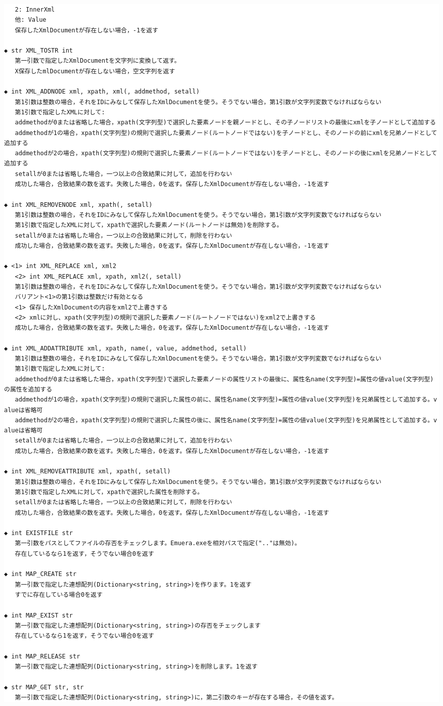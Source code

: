 ```
   2: InnerXml
   他: Value
   保存したXmlDocumentが存在しない場合，-1を返す

◆ str XML_TOSTR int
   第一引数で指定したXmlDocumentを文字列に変換して返す。
   X保存したmlDocumentが存在しない場合，空文字列を返す

◆ int XML_ADDNODE xml, xpath, xml(, addmethod, setall)
   第1引数は整数の場合，それをIDにみなして保存したXmlDocumentを使う。そうでない場合，第1引数が文字列変数でなければならない
   第1引数で指定したXMLに対して:
   addmethodが0または省略した場合，xpath(文字列型)で選択した要素ノードを親ノードとし、その子ノードリストの最後にxmlを子ノードとして追加する
   addmethodが1の場合，xpath(文字列型)の規則で選択した要素ノード(ルートノードではない)を子ノードとし、そのノードの前にxmlを兄弟ノードとして追加する
   addmethodが2の場合，xpath(文字列型)の規則で選択した要素ノード(ルートノードではない)を子ノードとし、そのノードの後にxmlを兄弟ノードとして追加する
   setallが0または省略した場合，一つ以上の合致結果に対して，追加を行わない
   成功した場合，合致結果の数を返す。失敗した場合，0を返す。保存したXmlDocumentが存在しない場合，-1を返す

◆ int XML_REMOVENODE xml, xpath(, setall)
   第1引数は整数の場合，それをIDにみなして保存したXmlDocumentを使う。そうでない場合，第1引数が文字列変数でなければならない
   第1引数で指定したXMLに対して，xpathで選択した要素ノード(ルートノードは無効)を削除する。
   setallが0または省略した場合，一つ以上の合致結果に対して，削除を行わない
   成功した場合，合致結果の数を返す。失敗した場合，0を返す。保存したXmlDocumentが存在しない場合，-1を返す

◆ <1> int XML_REPLACE xml, xml2
   <2> int XML_REPLACE xml, xpath, xml2(, setall)
   第1引数は整数の場合，それをIDにみなして保存したXmlDocumentを使う。そうでない場合，第1引数が文字列変数でなければならない
   バリアント<1>の第1引数は整数だけ有効となる
   <1> 保存したXmlDocumentの内容をxml2で上書きする
   <2> xmlに対し、xpath(文字列型)の規則で選択した要素ノード(ルートノードではない)をxml2で上書きする
   成功した場合，合致結果の数を返す。失敗した場合，0を返す。保存したXmlDocumentが存在しない場合，-1を返す

◆ int XML_ADDATTRIBUTE xml, xpath, name(, value, addmethod, setall)
   第1引数は整数の場合，それをIDにみなして保存したXmlDocumentを使う。そうでない場合，第1引数が文字列変数でなければならない
   第1引数で指定したXMLに対して:
   addmethodが0または省略した場合，xpath(文字列型)で選択した要素ノードの属性リストの最後に、属性名name(文字列型)=属性の値value(文字列型)の属性を追加する
   addmethodが1の場合，xpath(文字列型)の規則で選択した属性の前に、属性名name(文字列型)=属性の値value(文字列型)を兄弟属性として追加する。valueは省略可
   addmethodが2の場合，xpath(文字列型)の規則で選択した属性の後に、属性名name(文字列型)=属性の値value(文字列型)を兄弟属性として追加する。valueは省略可
   setallが0または省略した場合，一つ以上の合致結果に対して，追加を行わない
   成功した場合，合致結果の数を返す。失敗した場合，0を返す。保存したXmlDocumentが存在しない場合，-1を返す

◆ int XML_REMOVEATTRIBUTE xml, xpath(, setall)
   第1引数は整数の場合，それをIDにみなして保存したXmlDocumentを使う。そうでない場合，第1引数が文字列変数でなければならない
   第1引数で指定したXMLに対して，xpathで選択した属性を削除する。
   setallが0または省略した場合，一つ以上の合致結果に対して，削除を行わない
   成功した場合，合致結果の数を返す。失敗した場合，0を返す。保存したXmlDocumentが存在しない場合，-1を返す

◆ int EXISTFILE str
   第一引数をパスとしてファイルの存否をチェックします。Emuera.exeを相対パスで指定(".."は無効)。
   存在しているなら1を返す，そうでない場合0を返す

◆ int MAP_CREATE str
   第一引数で指定した連想配列(Dictionary<string, string>)を作ります。1を返す
   すでに存在している場合0を返す

◆ int MAP_EXIST str
   第一引数で指定した連想配列(Dictionary<string, string>)の存否をチェックします
   存在しているなら1を返す，そうでない場合0を返す

◆ int MAP_RELEASE str
   第一引数で指定した連想配列(Dictionary<string, string>)を削除します。1を返す

◆ str MAP_GET str, str
   第一引数で指定した連想配列(Dictionary<string, string>)に，第二引数のキーが存在する場合，その値を返す。
```